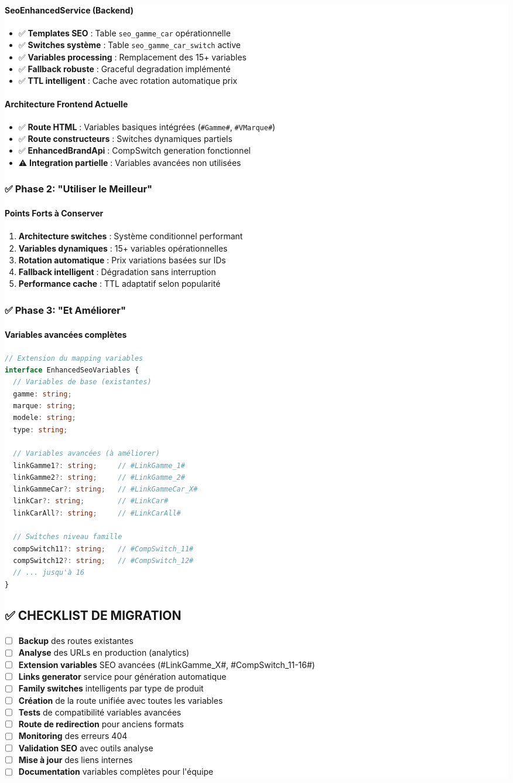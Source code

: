 #### **SeoEnhancedService (Backend)**
- ✅ **Templates SEO** : Table `seo_gamme_car` opérationnelle
- ✅ **Switches système** : Table `seo_gamme_car_switch` active
- ✅ **Variables processing** : Remplacement des 15+ variables
- ✅ **Fallback robuste** : Graceful degradation implémenté
- ✅ **TTL intelligent** : Cache avec rotation automatique prix

#### **Architecture Frontend Actuelle**
- ✅ **Route HTML** : Variables basiques intégrées (`#Gamme#`, `#VMarque#`)
- ✅ **Route constructeurs** : Switches dynamiques partiels 
- ✅ **EnhancedBrandApi** : CompSwitch generation fonctionnel
- ⚠️ **Integration partielle** : Variables avancées non utilisées

### ✅ **Phase 2: "Utiliser le Meilleur"**

#### **Points Forts à Conserver**
1. **Architecture switches** : Système conditionnel performant
2. **Variables dynamiques** : 15+ variables opérationnelles 
3. **Rotation automatique** : Prix variations basées sur IDs
4. **Fallback intelligent** : Dégradation sans interruption
5. **Performance cache** : TTL adaptatif selon popularité

### ✅ **Phase 3: "Et Améliorer"**

#### **Variables avancées complètes**
```typescript
// Extension du mapping variables
interface EnhancedSeoVariables {
  // Variables de base (existantes)
  gamme: string;
  marque: string; 
  modele: string;
  type: string;
  
  // Variables avancées (à améliorer)
  linkGamme1?: string;     // #LinkGamme_1#
  linkGamme2?: string;     // #LinkGamme_2# 
  linkGammeCar?: string;   // #LinkGammeCar_X#
  linkCar?: string;        // #LinkCar#
  linkCarAll?: string;     // #LinkCarAll#
  
  // Switches niveau famille
  compSwitch11?: string;   // #CompSwitch_11#
  compSwitch12?: string;   // #CompSwitch_12#
  // ... jusqu'à 16
}
```

## ✅ CHECKLIST DE MIGRATION

- [ ] **Backup** des routes existantes
- [ ] **Analyse** des URLs en production (analytics)
- [ ] **Extension variables** SEO avancées (#LinkGamme_X#, #CompSwitch_11-16#)
- [ ] **Links generator** service pour génération automatique
- [ ] **Family switches** intelligents par type de produit
- [ ] **Création** de la route unifiée avec toutes les variables
- [ ] **Tests** de compatibilité variables avancées
- [ ] **Route de redirection** pour anciens formats
- [ ] **Monitoring** des erreurs 404
- [ ] **Validation SEO** avec outils analyse
- [ ] **Mise à jour** des liens internes
- [ ] **Documentation** variables complètes pour l'équipe
